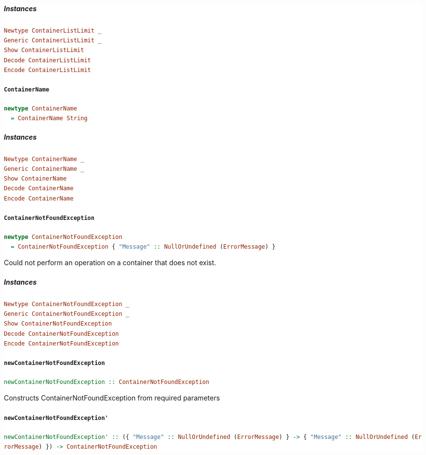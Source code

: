 ##### Instances
``` purescript
Newtype ContainerListLimit _
Generic ContainerListLimit _
Show ContainerListLimit
Decode ContainerListLimit
Encode ContainerListLimit
```

#### `ContainerName`

``` purescript
newtype ContainerName
  = ContainerName String
```

##### Instances
``` purescript
Newtype ContainerName _
Generic ContainerName _
Show ContainerName
Decode ContainerName
Encode ContainerName
```

#### `ContainerNotFoundException`

``` purescript
newtype ContainerNotFoundException
  = ContainerNotFoundException { "Message" :: NullOrUndefined (ErrorMessage) }
```

<p>Could not perform an operation on a container that does not exist.</p>

##### Instances
``` purescript
Newtype ContainerNotFoundException _
Generic ContainerNotFoundException _
Show ContainerNotFoundException
Decode ContainerNotFoundException
Encode ContainerNotFoundException
```

#### `newContainerNotFoundException`

``` purescript
newContainerNotFoundException :: ContainerNotFoundException
```

Constructs ContainerNotFoundException from required parameters

#### `newContainerNotFoundException'`

``` purescript
newContainerNotFoundException' :: ({ "Message" :: NullOrUndefined (ErrorMessage) } -> { "Message" :: NullOrUndefined (ErrorMessage) }) -> ContainerNotFoundException
```

